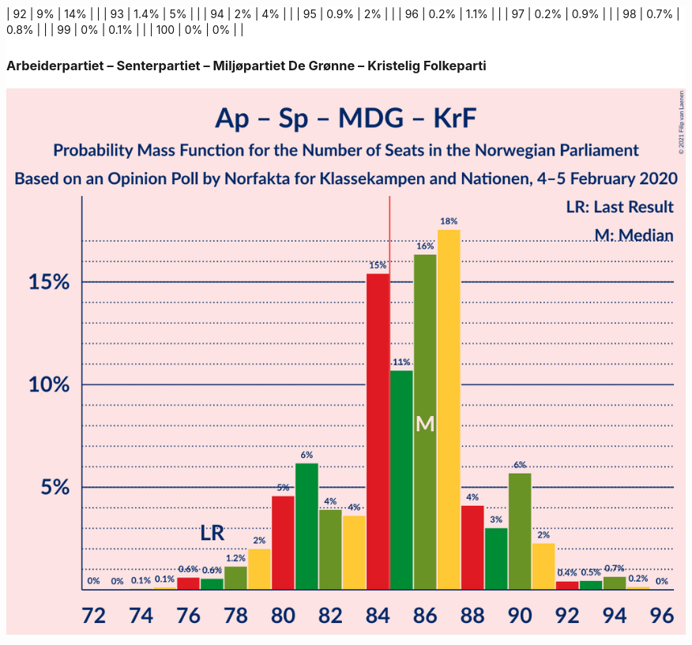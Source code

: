 | 92 | 9% | 14% |  |
| 93 | 1.4% | 5% |  |
| 94 | 2% | 4% |  |
| 95 | 0.9% | 2% |  |
| 96 | 0.2% | 1.1% |  |
| 97 | 0.2% | 0.9% |  |
| 98 | 0.7% | 0.8% |  |
| 99 | 0% | 0.1% |  |
| 100 | 0% | 0% |  |

### Arbeiderpartiet – Senterpartiet – Miljøpartiet De Grønne – Kristelig Folkeparti

![Graph with seats probability mass function not yet produced](2020-02-05-Norfakta-coalitions-seats-pmf-ap–sp–mdg–krf.png "Seats Probability Mass Function")
